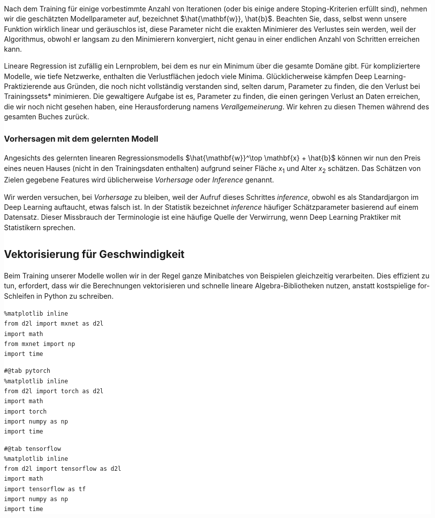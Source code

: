Nach dem Training für einige vorbestimmte Anzahl von Iterationen (oder bis einige andere Stoping-Kriterien erfüllt sind), nehmen wir die geschätzten Modellparameter auf, bezeichnet $\hat{\mathbf{w}}, \hat{b}$. Beachten Sie, dass, selbst wenn unsere Funktion wirklich linear und geräuschlos ist, diese Parameter nicht die exakten Minimierer des Verlustes sein werden, weil der Algorithmus, obwohl er langsam zu den Minimierern konvergiert, nicht genau in einer endlichen Anzahl von Schritten erreichen kann.

Lineare Regression ist zufällig ein Lernproblem, bei dem es nur ein Minimum über die gesamte Domäne gibt. Für kompliziertere Modelle, wie tiefe Netzwerke, enthalten die Verlustflächen jedoch viele Minima. Glücklicherweise kämpfen Deep Learning-Praktizierende aus Gründen, die noch nicht vollständig verstanden sind, selten darum, Parameter zu finden, die den Verlust bei Trainingssets* minimieren. Die gewaltigere Aufgabe ist es, Parameter zu finden, die einen geringen Verlust an Daten erreichen, die wir noch nicht gesehen haben, eine Herausforderung namens *Verallgemeinerung*. Wir kehren zu diesen Themen während des gesamten Buches zurück.

### Vorhersagen mit dem gelernten Modell

Angesichts des gelernten linearen Regressionsmodells $\hat{\mathbf{w}}^\top \mathbf{x} + \hat{b}$ können wir nun den Preis eines neuen Hauses (nicht in den Trainingsdaten enthalten) aufgrund seiner Fläche $x_1$ und Alter $x_2$ schätzen. Das Schätzen von Zielen gegebene Features wird üblicherweise *Vorhersage* oder *Inference* genannt.

Wir werden versuchen, bei *Vorhersage* zu bleiben, weil der Aufruf dieses Schrittes *inference*, obwohl es als Standardjargon im Deep Learning auftaucht, etwas falsch ist. In der Statistik bezeichnet *inference* häufiger Schätzparameter basierend auf einem Datensatz. Dieser Missbrauch der Terminologie ist eine häufige Quelle der Verwirrung, wenn Deep Learning Praktiker mit Statistikern sprechen.

## Vektorisierung für Geschwindigkeit

Beim Training unserer Modelle wollen wir in der Regel ganze Minibatches von Beispielen gleichzeitig verarbeiten. Dies effizient zu tun, erfordert, dass wir die Berechnungen vektorisieren und schnelle lineare Algebra-Bibliotheken nutzen, anstatt kostspielige for-Schleifen in Python zu schreiben.

```{.python .input}
%matplotlib inline
from d2l import mxnet as d2l
import math
from mxnet import np
import time
```

```{.python .input}
#@tab pytorch
%matplotlib inline
from d2l import torch as d2l
import math
import torch
import numpy as np
import time
```

```{.python .input}
#@tab tensorflow
%matplotlib inline
from d2l import tensorflow as d2l
import math
import tensorflow as tf
import numpy as np
import time
```
